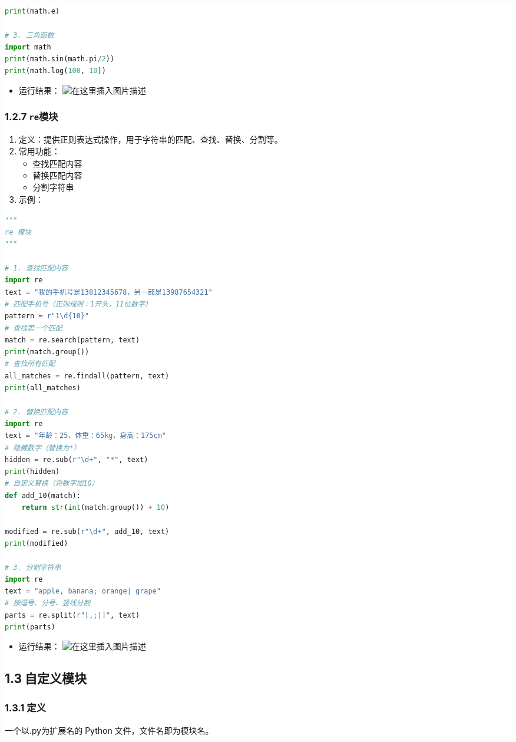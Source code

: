 ```python
print(math.e)

# 3. 三角函数
import math
print(math.sin(math.pi/2))
print(math.log(100, 10))
```
- 运行结果：
![在这里插入图片描述](https://i-blog.csdnimg.cn/direct/ead387fc94c64e449d3cb87188166be6.png)
### 1.2.7 `re`模块
1. 定义：提供正则表达式操作，用于字符串的匹配、查找、替换、分割等。
2. 常用功能：
	- 查找匹配内容
	- 替换匹配内容
	- 分割字符串
3. 示例：

```python
"""
re 模块
"""

# 1. 查找匹配内容
import re
text = "我的手机号是13812345678，另一部是13987654321"
# 匹配手机号（正则规则：1开头，11位数字）
pattern = r"1\d{10}"
# 查找第一个匹配
match = re.search(pattern, text)
print(match.group())
# 查找所有匹配
all_matches = re.findall(pattern, text)
print(all_matches)

# 2. 替换匹配内容
import re
text = "年龄：25，体重：65kg，身高：175cm"
# 隐藏数字（替换为*）
hidden = re.sub(r"\d+", "*", text)
print(hidden)
# 自定义替换（将数字加10）
def add_10(match):
    return str(int(match.group()) + 10)

modified = re.sub(r"\d+", add_10, text)
print(modified)

# 3. 分割字符串
import re
text = "apple, banana; orange| grape"
# 按逗号、分号、竖线分割
parts = re.split(r"[,;|]", text)
print(parts)
```
- 运行结果：
![在这里插入图片描述](https://i-blog.csdnimg.cn/direct/9eb9ed6bce7a4d77bcc42b20a9615215.png)
## 1.3 自定义模块
### 1.3.1 定义
一个以.py为扩展名的 Python 文件，文件名即为模块名。